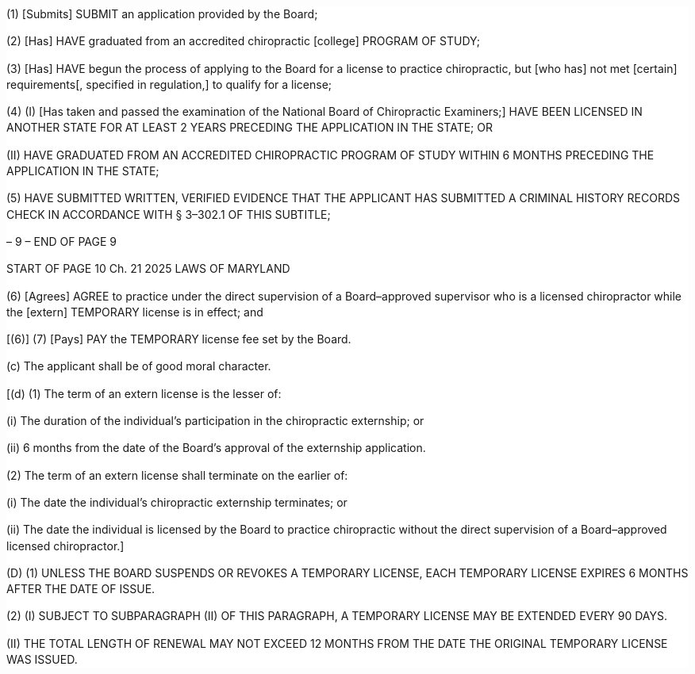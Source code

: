 (1) [Submits] SUBMIT an application provided by the Board;

(2) [Has] HAVE graduated from an accredited chiropractic [college]
PROGRAM OF STUDY;

(3) [Has] HAVE begun the process of applying to the Board for a license to
practice chiropractic, but [who has] not met [certain] requirements[, specified in
regulation,] to qualify for a license;

(4) (I) [Has taken and passed the examination of the National Board of
Chiropractic Examiners;] HAVE BEEN LICENSED IN ANOTHER STATE FOR AT LEAST 2
YEARS PRECEDING THE APPLICATION IN THE STATE; OR

(II) HAVE GRADUATED FROM AN ACCREDITED CHIROPRACTIC
PROGRAM OF STUDY WITHIN 6 MONTHS PRECEDING THE APPLICATION IN THE
STATE;

(5) HAVE SUBMITTED WRITTEN, VERIFIED EVIDENCE THAT THE
APPLICANT HAS SUBMITTED A CRIMINAL HISTORY RECORDS CHECK IN
ACCORDANCE WITH § 3–302.1 OF THIS SUBTITLE;

– 9 –
END OF PAGE 9

START OF PAGE 10
Ch. 21 2025 LAWS OF MARYLAND

(6) [Agrees] AGREE to practice under the direct supervision of a
Board–approved supervisor who is a licensed chiropractor while the [extern] TEMPORARY
license is in effect; and

[(6)] (7) [Pays] PAY the TEMPORARY license fee set by the Board.

(c) The applicant shall be of good moral character.

[(d) (1) The term of an extern license is the lesser of:

(i) The duration of the individual’s participation in the chiropractic
externship; or

(ii) 6 months from the date of the Board’s approval of the externship
application.

(2) The term of an extern license shall terminate on the earlier of:

(i) The date the individual’s chiropractic externship terminates; or

(ii) The date the individual is licensed by the Board to practice
chiropractic without the direct supervision of a Board–approved licensed chiropractor.]

(D) (1) UNLESS THE BOARD SUSPENDS OR REVOKES A TEMPORARY
LICENSE, EACH TEMPORARY LICENSE EXPIRES 6 MONTHS AFTER THE DATE OF
ISSUE.

(2) (I) SUBJECT TO SUBPARAGRAPH (II) OF THIS PARAGRAPH, A
TEMPORARY LICENSE MAY BE EXTENDED EVERY 90 DAYS.

(II) THE TOTAL LENGTH OF RENEWAL MAY NOT EXCEED 12
MONTHS FROM THE DATE THE ORIGINAL TEMPORARY LICENSE WAS ISSUED.
